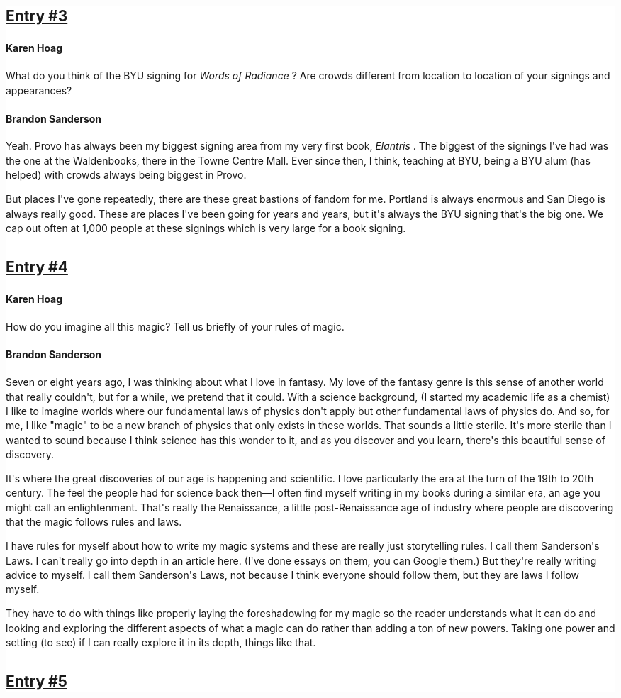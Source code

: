 ## [Entry #3](./t-1056/3)

#### Karen Hoag

What do you think of the BYU signing for
*Words of Radiance*
? Are crowds different from location to location of your signings and appearances?

#### Brandon Sanderson

Yeah. Provo has always been my biggest signing area from my very first book,
*Elantris*
. The biggest of the signings I've had was the one at the Waldenbooks, there in the Towne Centre Mall. Ever since then, I think, teaching at BYU, being a BYU alum (has helped) with crowds always being biggest in Provo.

But places I've gone repeatedly, there are these great bastions of fandom for me. Portland is always enormous and San Diego is always really good. These are places I've been going for years and years, but it's always the BYU signing that's the big one. We cap out often at 1,000 people at these signings which is very large for a book signing.

## [Entry #4](./t-1056/4)

#### Karen Hoag

How do you imagine all this magic? Tell us briefly of your rules of magic.

#### Brandon Sanderson

Seven or eight years ago, I was thinking about what I love in fantasy. My love of the fantasy genre is this sense of another world that really couldn't, but for a while, we pretend that it could. With a science background, (I started my academic life as a chemist) I like to imagine worlds where our fundamental laws of physics don't apply but other fundamental laws of physics do. And so, for me, I like "magic" to be a new branch of physics that only exists in these worlds. That sounds a little sterile. It's more sterile than I wanted to sound because I think science has this wonder to it, and as you discover and you learn, there's this beautiful sense of discovery.

It's where the great discoveries of our age is happening and scientific. I love particularly the era at the turn of the 19th to 20th century. The feel the people had for science back then—I often find myself writing in my books during a similar era, an age you might call an enlightenment. That's really the Renaissance, a little post-Renaissance age of industry where people are discovering that the magic follows rules and laws.

I have rules for myself about how to write my magic systems and these are really just storytelling rules. I call them Sanderson's Laws. I can't really go into depth in an article here. (I've done essays on them, you can Google them.) But they're really writing advice to myself. I call them Sanderson's Laws, not because I think everyone should follow them, but they are laws I follow myself.

They have to do with things like properly laying the foreshadowing for my magic so the reader understands what it can do and looking and exploring the different aspects of what a magic can do rather than adding a ton of new powers. Taking one power and setting (to see) if I can really explore it in its depth, things like that.

## [Entry #5](./t-1056/5)
